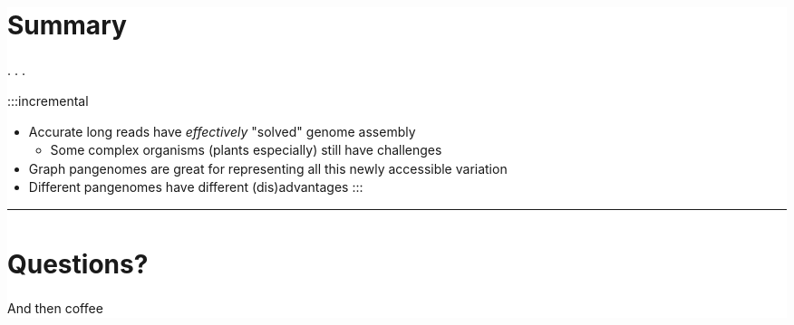 
# Summary

. . .

:::incremental
 - Accurate long reads have *effectively* "solved" genome assembly
   - Some complex organisms (plants especially) still have challenges
 - Graph pangenomes are great for representing all this newly accessible variation
 - Different pangenomes have different (dis)advantages
:::

---

# Questions?

And then coffee
